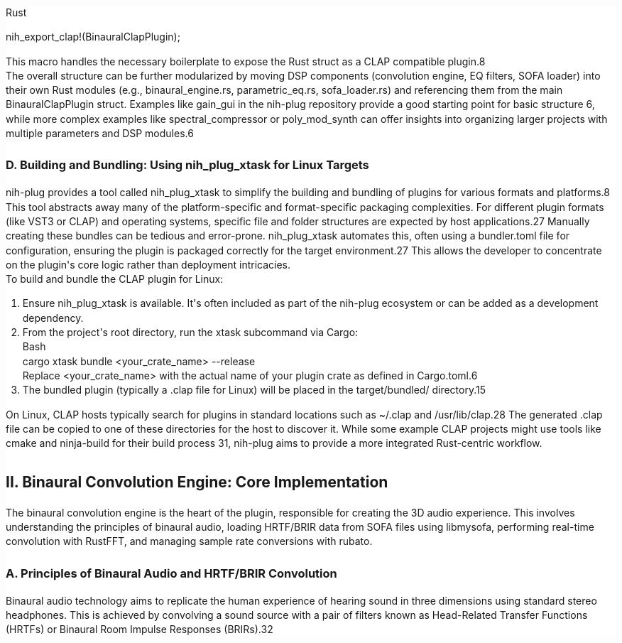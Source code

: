 Rust

nih\_export\_clap\!(BinauralClapPlugin);

This macro handles the necessary boilerplate to expose the Rust struct as a CLAP compatible plugin.8  
The overall structure can be further modularized by moving DSP components (convolution engine, EQ filters, SOFA loader) into their own Rust modules (e.g., binaural\_engine.rs, parametric\_eq.rs, sofa\_loader.rs) and referencing them from the main BinauralClapPlugin struct. Examples like gain\_gui in the nih-plug repository provide a good starting point for basic structure 6, while more complex examples like spectral\_compressor or poly\_mod\_synth can offer insights into organizing larger projects with multiple parameters and DSP modules.6

### **D. Building and Bundling: Using nih\_plug\_xtask for Linux Targets**

nih-plug provides a tool called nih\_plug\_xtask to simplify the building and bundling of plugins for various formats and platforms.8 This tool abstracts away many of the platform-specific and format-specific packaging complexities. For different plugin formats (like VST3 or CLAP) and operating systems, specific file and folder structures are expected by host applications.27 Manually creating these bundles can be tedious and error-prone. nih\_plug\_xtask automates this, often using a bundler.toml file for configuration, ensuring the plugin is packaged correctly for the target environment.27 This allows the developer to concentrate on the plugin's core logic rather than deployment intricacies.  
To build and bundle the CLAP plugin for Linux:

1. Ensure nih\_plug\_xtask is available. It's often included as part of the nih-plug ecosystem or can be added as a development dependency.  
2. From the project's root directory, run the xtask subcommand via Cargo:  
   Bash  
   cargo xtask bundle \<your\_crate\_name\> \--release  
   Replace \<your\_crate\_name\> with the actual name of your plugin crate as defined in Cargo.toml.6  
3. The bundled plugin (typically a .clap file for Linux) will be placed in the target/bundled/ directory.15

On Linux, CLAP hosts typically search for plugins in standard locations such as \~/.clap and /usr/lib/clap.28 The generated .clap file can be copied to one of these directories for the host to discover it. While some example CLAP projects might use tools like cmake and ninja-build for their build process 31, nih-plug aims to provide a more integrated Rust-centric workflow.

## **II. Binaural Convolution Engine: Core Implementation**

The binaural convolution engine is the heart of the plugin, responsible for creating the 3D audio experience. This involves understanding the principles of binaural audio, loading HRTF/BRIR data from SOFA files using libmysofa, performing real-time convolution with RustFFT, and managing sample rate conversions with rubato.

### **A. Principles of Binaural Audio and HRTF/BRIR Convolution**

Binaural audio technology aims to replicate the human experience of hearing sound in three dimensions using standard stereo headphones. This is achieved by convolving a sound source with a pair of filters known as Head-Related Transfer Functions (HRTFs) or Binaural Room Impulse Responses (BRIRs).32
